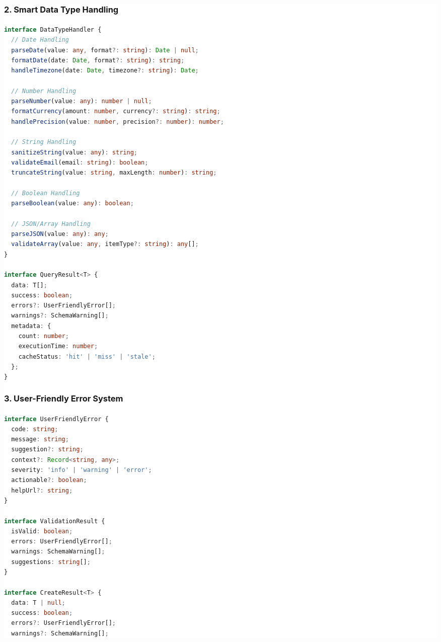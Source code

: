 ### 2. **Smart Data Type Handling**
```typescript
interface DataTypeHandler {
  // Date Handling
  parseDate(value: any, format?: string): Date | null;
  formatDate(date: Date, format?: string): string;
  handleTimezone(date: Date, timezone?: string): Date;
  
  // Number Handling
  parseNumber(value: any): number | null;
  formatCurrency(amount: number, currency?: string): string;
  handlePrecision(value: number, precision?: number): number;
  
  // String Handling
  sanitizeString(value: any): string;
  validateEmail(email: string): boolean;
  truncateString(value: string, maxLength: number): string;
  
  // Boolean Handling
  parseBoolean(value: any): boolean;
  
  // JSON/Array Handling
  parseJSON(value: any): any;
  validateArray(value: any, itemType?: string): any[];
}

interface QueryResult<T> {
  data: T[];
  success: boolean;
  errors?: UserFriendlyError[];
  warnings?: SchemaWarning[];
  metadata: {
    count: number;
    executionTime: number;
    cacheStatus: 'hit' | 'miss' | 'stale';
  };
}
```

### 3. **User-Friendly Error System**
```typescript
interface UserFriendlyError {
  code: string;
  message: string;
  suggestion?: string;
  context?: Record<string, any>;
  severity: 'info' | 'warning' | 'error';
  actionable?: boolean;
  helpUrl?: string;
}

interface ValidationResult {
  isValid: boolean;
  errors: UserFriendlyError[];
  warnings: SchemaWarning[];
  suggestions: string[];
}

interface CreateResult<T> {
  data: T | null;
  success: boolean;
  errors?: UserFriendlyError[];
  warnings?: SchemaWarning[];
```